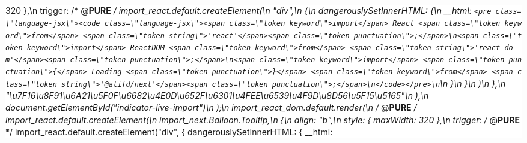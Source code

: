 320 },\n          trigger: /* @__PURE__ */ import_react.default.createElement(\n            \"div\",\n            {\n              dangerouslySetInnerHTML: {\n                __html: `<pre class=\"language-jsx\"><code class=\"language-jsx\"><span class=\"token keyword\">import</span> React <span class=\"token keyword\">from</span> <span class=\"token string\">'react'</span><span class=\"token punctuation\">;</span>\n<span class=\"token keyword\">import</span> ReactDOM <span class=\"token keyword\">from</span> <span class=\"token string\">'react-dom'</span><span class=\"token punctuation\">;</span>\n<span class=\"token keyword\">import</span> <span class=\"token punctuation\">{</span> Loading <span class=\"token punctuation\">}</span> <span class=\"token keyword\">from</span> <span class=\"token string\">'@alifd/next'</span><span class=\"token punctuation\">;</span>\n</code></pre>\n`\n              }\n            }\n          )\n        },\n        \"\\u7F16\\u8F91\\u6A21\\u5F0F\\u6682\\u4E0D\\u652F\\u6301\\u4FEE\\u6539\\u4F9D\\u8D56\\u5F15\\u5165\"\n      ),\n      document.getElementById(\"indicator-live-import\")\n    );\n    import_react_dom.default.render(\n      /* @__PURE__ */ import_react.default.createElement(\n        import_next.Balloon.Tooltip,\n        {\n          align: \"b\",\n          style: { maxWidth: 320 },\n          trigger: /* @__PURE__ */ import_react.default.createElement(\"div\", { dangerouslySetInnerHTML: { __html: